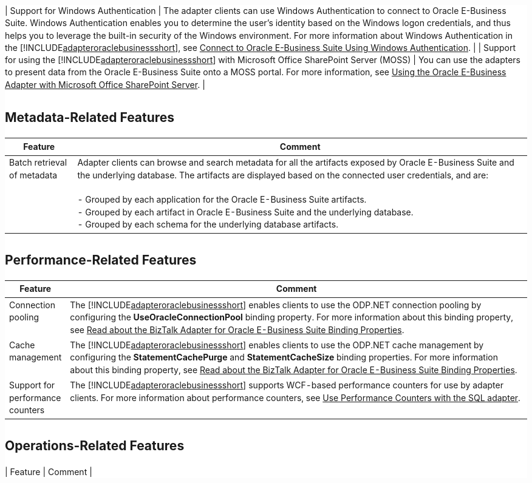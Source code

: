 |                                                              Support for Windows Authentication                                                              |                                                       The adapter clients can use Windows Authentication to connect to Oracle E-Business Suite. Windows Authentication enables you to determine the user’s identity based on the Windows logon credentials, and thus helps you to leverage the built-in security of the Windows environment. For more information about Windows Authentication in the [!INCLUDE[adapteroraclebusinessshort](../../includes/adapteroraclebusinessshort-md.md)], see [Connect to Oracle E-Business Suite Using Windows Authentication](../../adapters-and-accelerators/adapter-oracle-ebs/connect-to-oracle-e-business-suite-using-windows-authentication.md).                                                        |
| Support for using the [!INCLUDE[adapteroraclebusinessshort](../../includes/adapteroraclebusinessshort-md.md)] with Microsoft Office SharePoint Server (MOSS) |                                                                                                                                                                                                                                              You can use the adapters to present data from the Oracle E-Business Suite onto a MOSS portal. For more information, see [Using the Oracle E-Business Adapter with Microsoft Office SharePoint Server](https://msdn.microsoft.com/library/dd788485.aspx).                                                                                                                                                                                                                                               |
  
## Metadata-Related Features  
  
|Feature|Comment|  
|-------------|-------------|  
|Batch retrieval of metadata|Adapter clients can browse and search metadata for all the artifacts exposed by Oracle E-Business Suite and the underlying database. The artifacts are displayed based on the connected user credentials, and are:<br /><br /> -   Grouped by each application for the Oracle E-Business Suite artifacts.<br />-   Grouped by each artifact in Oracle E-Business Suite and the underlying database.<br />-   Grouped by each schema for the underlying database artifacts.|  
  
## Performance-Related Features  
  
|             Feature              |                                                                                                                                                                                                                                                        Comment                                                                                                                                                                                                                                                        |
|----------------------------------|-----------------------------------------------------------------------------------------------------------------------------------------------------------------------------------------------------------------------------------------------------------------------------------------------------------------------------------------------------------------------------------------------------------------------------------------------------------------------------------------------------------------------|
|        Connection pooling        |            The [!INCLUDE[adapteroraclebusinessshort](../../includes/adapteroraclebusinessshort-md.md)] enables clients to use the ODP.NET connection pooling by configuring the **UseOracleConnectionPool** binding property. For more information about this binding property, see [Read about the BizTalk Adapter for Oracle E-Business Suite Binding Properties](../../adapters-and-accelerators/adapter-oracle-ebs/read-about-the-biztalk-adapter-for-oracle-e-business-suite-binding-properties.md).             |
|         Cache management         | The [!INCLUDE[adapteroraclebusinessshort](../../includes/adapteroraclebusinessshort-md.md)] enables clients to use the ODP.NET cache management by configuring the **StatementCachePurge** and **StatementCacheSize** binding properties. For more information about this binding property, see [Read about the BizTalk Adapter for Oracle E-Business Suite Binding Properties](../../adapters-and-accelerators/adapter-oracle-ebs/read-about-the-biztalk-adapter-for-oracle-e-business-suite-binding-properties.md). |
| Support for performance counters |                                                                          The [!INCLUDE[adapteroraclebusinessshort](../../includes/adapteroraclebusinessshort-md.md)] supports WCF-based performance counters for use by adapter clients. For more information about performance counters, see [Use Performance Counters with the SQL adapter](../../adapters-and-accelerators/adapter-sql/use-performance-counters-with-the-sql-adapter.md).                                                                          |
  
## Operations-Related Features  
  
|                                      Feature                                      |                                                                                                                                                                                                                                                                                Comment                                                                                                                                                                                                                                                                                 |
